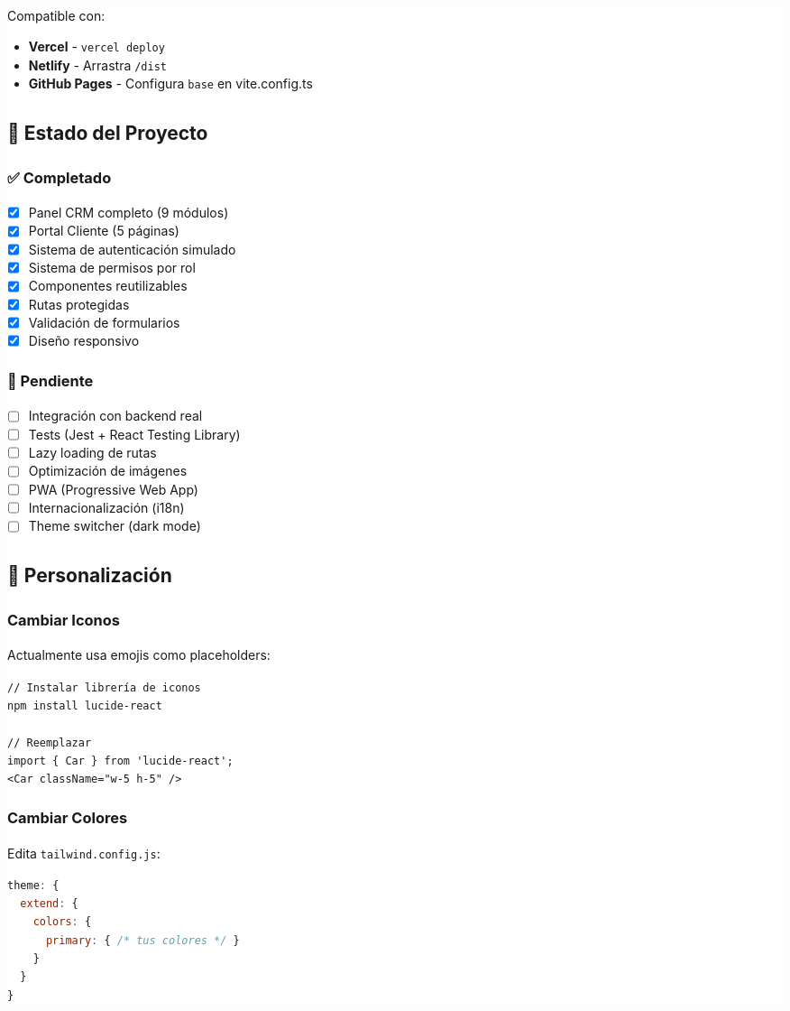 Compatible con:
- **Vercel** - `vercel deploy`
- **Netlify** - Arrastra `/dist`
- **GitHub Pages** - Configura `base` en vite.config.ts

## 🎯 Estado del Proyecto

### ✅ Completado
- [x] Panel CRM completo (9 módulos)
- [x] Portal Cliente (5 páginas)
- [x] Sistema de autenticación simulado
- [x] Sistema de permisos por rol
- [x] Componentes reutilizables
- [x] Rutas protegidas
- [x] Validación de formularios
- [x] Diseño responsivo

### 🚧 Pendiente
- [ ] Integración con backend real
- [ ] Tests (Jest + React Testing Library)
- [ ] Lazy loading de rutas
- [ ] Optimización de imágenes
- [ ] PWA (Progressive Web App)
- [ ] Internacionalización (i18n)
- [ ] Theme switcher (dark mode)

## 🎨 Personalización

### Cambiar Iconos

Actualmente usa emojis como placeholders:

```tsx
// Instalar librería de iconos
npm install lucide-react

// Reemplazar
import { Car } from 'lucide-react';
<Car className="w-5 h-5" />
```

### Cambiar Colores

Edita `tailwind.config.js`:

```javascript
theme: {
  extend: {
    colors: {
      primary: { /* tus colores */ }
    }
  }
}
```
